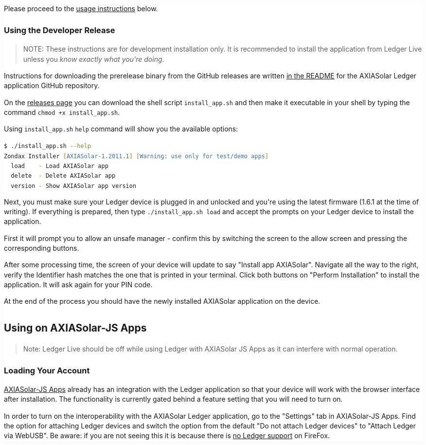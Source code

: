 Please proceed to the [usage instructions](#using-on-axiasolar-js-apps) below.

### Using the Developer Release

> NOTE: These instructions are for development installation only. It is recommended to install the
> application from Ledger Live unless you _know exactly what you're doing_.

Instructions for downloading the prerelease binary from the GitHub releases are written [in the
README][prerelease instructions] for the AXIASolar Ledger application GitHub repository.

On the [releases page][] you can download the shell script `install_app.sh` and then make it
executable in your shell by typing the command `chmod +x install_app.sh`.

Using `install_app.sh` `help` command will show you the available options:

```zsh
$ ./install_app.sh --help
Zondax Installer [AXIASolar-1.2011.1] [Warning: use only for test/demo apps]
  load    - Load AXIASolar app
  delete  - Delete AXIASolar app
  version - Show AXIASolar app version
```

Next, you must make sure your Ledger device is plugged in and unlocked and you're using the latest
firmware (1.6.1 at the time of writing). If everything is prepared, then type
`./install_app.sh load` and accept the prompts on your Ledger device to install the application.

First it will prompt you to allow an unsafe manager - confirm this by switching the screen to the
allow screen and pressing the corresponding buttons.

After some processing time, the screen of your device will update to say "Install app AXIASolar".
Navigate all the way to the right, verify the Identifier hash matches the one that is printed in
your terminal. Click both buttons on "Perform Installation" to install the application. It will ask
again for your PIN code.

At the end of the process you should have the newly installed AXIASolar application on the device.

## Using on AXIASolar-JS Apps

> Note: Ledger Live should be off while using Ledger with AXIASolar JS Apps as it can interfere with
> normal operation.

### Loading Your Account

[AXIASolar-JS Apps][] already has an integration with the Ledger application so that your device will
work with the browser interface after installation. The functionality is currently gated behind a
feature setting that you will need to turn on.

In order to turn on the interoperability with the AXIASolar Ledger application, go to the "Settings"
tab in AXIASolar-JS Apps. Find the option for attaching Ledger devices and switch the option from the
default "Do not attach Ledger devices" to "Attach Ledger via WebUSB". Be aware: if you are not
seeing this it is because there is
[no Ledger support](https://github.com/axiasolar-js/apps/issues/3771) on FireFox.


[ledger]: https://www.ledger.com/
[repo by zondax]: https://github.com/Zondax/ledger-axiasolar#democracy
[axiasolar-js apps]: https://axiasolar.js.org/apps
[prerelease instructions]: https://github.com/Zondax/ledger-axiasolar#download-and-install
[releases page]: https://github.com/Zondax/ledger-axiasolar/releases
[polkascan]: https://polkascan.io/axiasolar
[subscan]: https://axiasolar.subscan.io/